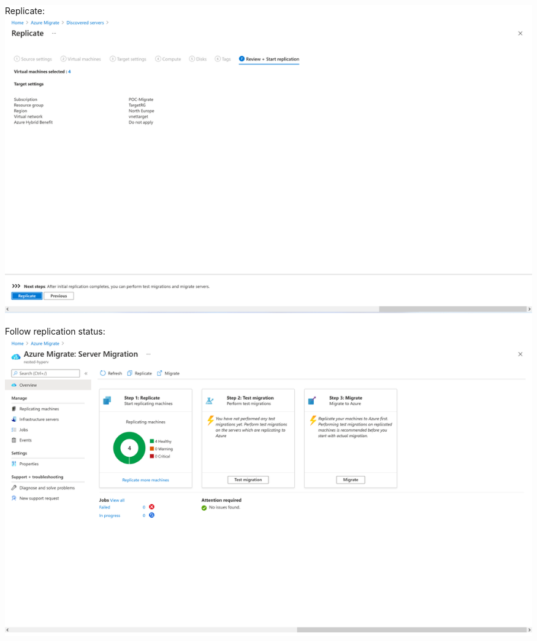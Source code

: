 Replicate:
![Replicate](docs/replicate09.png)

Follow replication status:
![Replicate](docs/replicate10.png)
